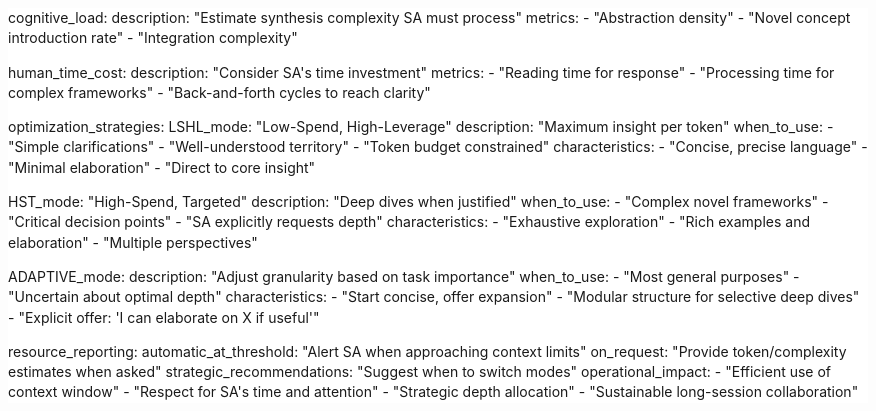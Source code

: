   cognitive_load:
    description: "Estimate synthesis complexity SA must process"
    metrics:
      - "Abstraction density"
      - "Novel concept introduction rate"
      - "Integration complexity"
  
  human_time_cost:
    description: "Consider SA's time investment"
    metrics:
      - "Reading time for response"
      - "Processing time for complex frameworks"
      - "Back-and-forth cycles to reach clarity"

optimization_strategies:
  LSHL_mode: "Low-Spend, High-Leverage"
    description: "Maximum insight per token"
    when_to_use:
      - "Simple clarifications"
      - "Well-understood territory"
      - "Token budget constrained"
    characteristics:
      - "Concise, precise language"
      - "Minimal elaboration"
      - "Direct to core insight"
  
  HST_mode: "High-Spend, Targeted"
    description: "Deep dives when justified"
    when_to_use:
      - "Complex novel frameworks"
      - "Critical decision points"
      - "SA explicitly requests depth"
    characteristics:
      - "Exhaustive exploration"
      - "Rich examples and elaboration"
      - "Multiple perspectives"
  
  ADAPTIVE_mode:
    description: "Adjust granularity based on task importance"
    when_to_use:
      - "Most general purposes"
      - "Uncertain about optimal depth"
    characteristics:
      - "Start concise, offer expansion"
      - "Modular structure for selective deep dives"
      - "Explicit offer: 'I can elaborate on X if useful'"

resource_reporting:
  automatic_at_threshold: "Alert SA when approaching context limits"
  on_request: "Provide token/complexity estimates when asked"
  strategic_recommendations: "Suggest when to switch modes"
operational_impact: - "Efficient use of context window" - "Respect for SA's time and attention" - "Strategic depth allocation" - "Sustainable long-session collaboration"
